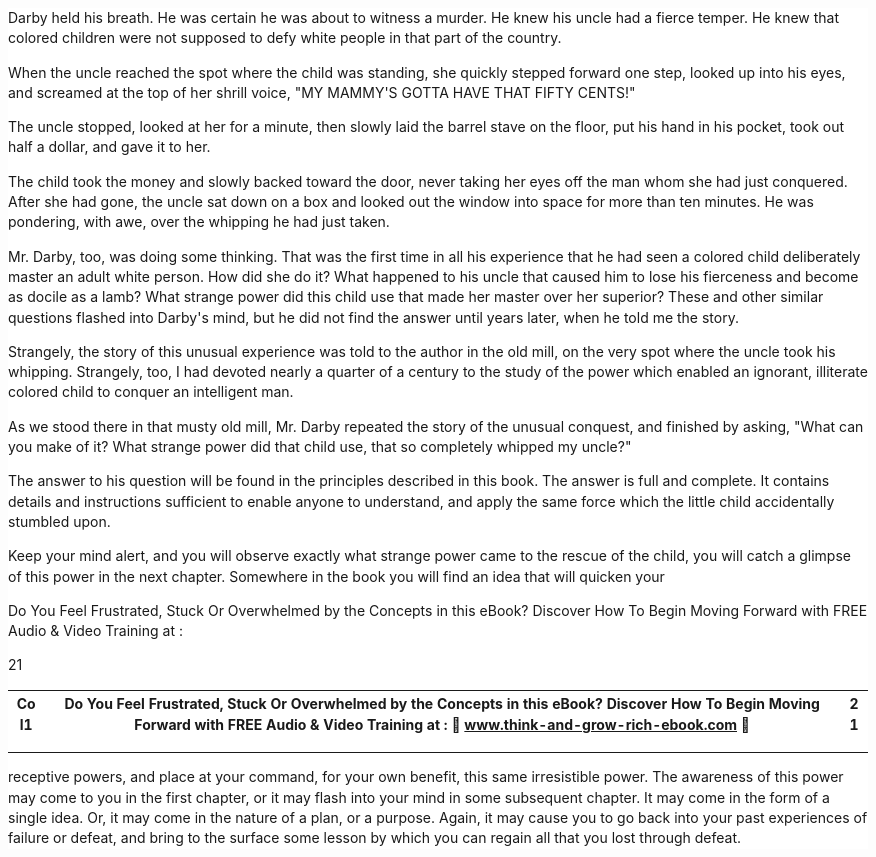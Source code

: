 Darby held his breath. He was certain he was about to witness a murder.
He knew his uncle had a fierce temper. He knew that colored children were not
supposed to defy white people in that part of the country.

When the uncle reached the spot where the child was standing, she
quickly stepped forward one step, looked up into his eyes, and screamed at the
top of her shrill voice, "MY MAMMY'S GOTTA HAVE THAT FIFTY CENTS!"

The uncle stopped, looked at her for a minute, then slowly laid the barrel
stave on the floor, put his hand in his pocket, took out half a dollar, and gave it to
her.

The child took the money and slowly backed toward the door, never
taking her eyes off the man whom she had just conquered. After she had gone, the
uncle sat down on a box and looked out the window into space for more than ten
minutes. He was pondering, with awe, over the whipping he had just taken.

Mr. Darby, too, was doing some thinking. That was the first time in all his
experience that he had seen a colored child deliberately master an adult white
person. How did she do it? What happened to his uncle that caused him to lose
his fierceness and become as docile as a lamb? What strange power did this child
use that made her master over her superior? These and other similar questions
flashed into Darby's mind, but he did not find the answer until years later, when
he told me the story.

Strangely, the story of this unusual experience was told to the author in
the old mill, on the very spot where the uncle took his whipping. Strangely, too, I
had devoted nearly a quarter of a century to the study of the power which
enabled an ignorant, illiterate colored child to conquer an intelligent man.

As we stood there in that musty old mill, Mr. Darby repeated the story of
the unusual conquest, and finished by asking, "What can you make of it? What
strange power did that child use, that so completely whipped my uncle?"

The answer to his question will be found in the principles described in this
book. The answer is full and complete. It contains details and instructions
sufficient to enable anyone to understand, and apply the same force which the
little child accidentally stumbled upon.

Keep your mind alert, and you will observe exactly what strange power
came to the rescue of the child, you will catch a glimpse of this power in the next
chapter. Somewhere in the book you will find an idea that will quicken your


Do You Feel Frustrated, Stuck Or Overwhelmed by the Concepts in this eBook?
Discover How To Begin Moving Forward with FREE Audio & Video Training at :


21

|Col1|Do You Feel Frustrated, Stuck Or Overwhelmed by the Concepts in this eBook? Discover How To Begin Moving Forward with FREE Audio & Video Training at :  www.think-and-grow-rich-ebook.com |21|
|---|---|---|


-----

receptive powers, and place at your command, for your own benefit, this same
irresistible power. The awareness of this power may come to you in the first
chapter, or it may flash into your mind in some subsequent chapter. It may come
in the form of a single idea. Or, it may come in the nature of a plan, or a purpose.
Again, it may cause you to go back into your past experiences of failure or defeat,
and bring to the surface some lesson by which you can regain all that you lost
through defeat.
